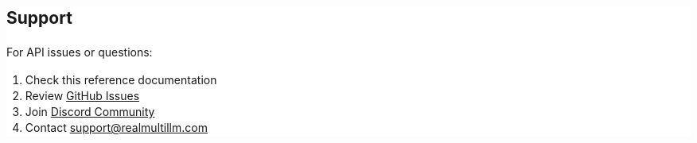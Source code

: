 
## Support

For API issues or questions:

1. Check this reference documentation
2. Review [GitHub Issues](https://github.com/your-repo/issues)
3. Join [Discord Community](#)
4. Contact support@realmultillm.com
